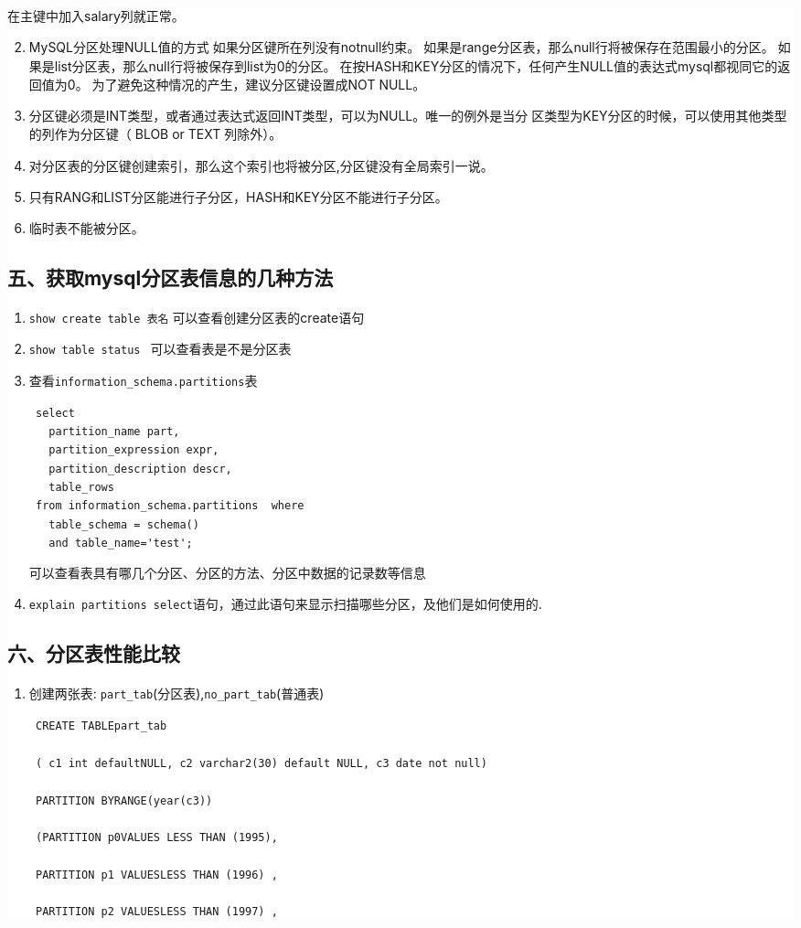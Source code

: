 在主键中加入salary列就正常。

 

2.  MySQL分区处理NULL值的方式
如果分区键所在列没有notnull约束。
如果是range分区表，那么null行将被保存在范围最小的分区。
如果是list分区表，那么null行将被保存到list为0的分区。
在按HASH和KEY分区的情况下，任何产生NULL值的表达式mysql都视同它的返回值为0。
为了避免这种情况的产生，建议分区键设置成NOT NULL。

3. 分区键必须是INT类型，或者通过表达式返回INT类型，可以为NULL。唯一的例外是当分
区类型为KEY分区的时候，可以使用其他类型的列作为分区键（ BLOB or TEXT 列除外）。

4. 对分区表的分区键创建索引，那么这个索引也将被分区,分区键没有全局索引一说。

5. 只有RANG和LIST分区能进行子分区，HASH和KEY分区不能进行子分区。

6. 临时表不能被分区。


## 五、获取mysql分区表信息的几种方法

1. `show create table 表名`
可以查看创建分区表的create语句

2. `show table status `
可以查看表是不是分区表

3. 查看`information_schema.partitions`表 

		select 
		  partition_name part,  
		  partition_expression expr,  
		  partition_description descr,  
		  table_rows  
		from information_schema.partitions  where 
		  table_schema = schema()  
		  and table_name='test';  
	  
	可以查看表具有哪几个分区、分区的方法、分区中数据的记录数等信息

4. `explain partitions select`语句，通过此语句来显示扫描哪些分区，及他们是如何使用的.


## 六、分区表性能比较

1. 创建两张表: `part_tab`(分区表),`no_part_tab`(普通表)

		CREATE TABLEpart_tab
		
		( c1 int defaultNULL, c2 varchar2(30) default NULL, c3 date not null)
		
		PARTITION BYRANGE(year(c3))
		
		(PARTITION p0VALUES LESS THAN (1995),
		
		PARTITION p1 VALUESLESS THAN (1996) ,
		
		PARTITION p2 VALUESLESS THAN (1997) ,
		